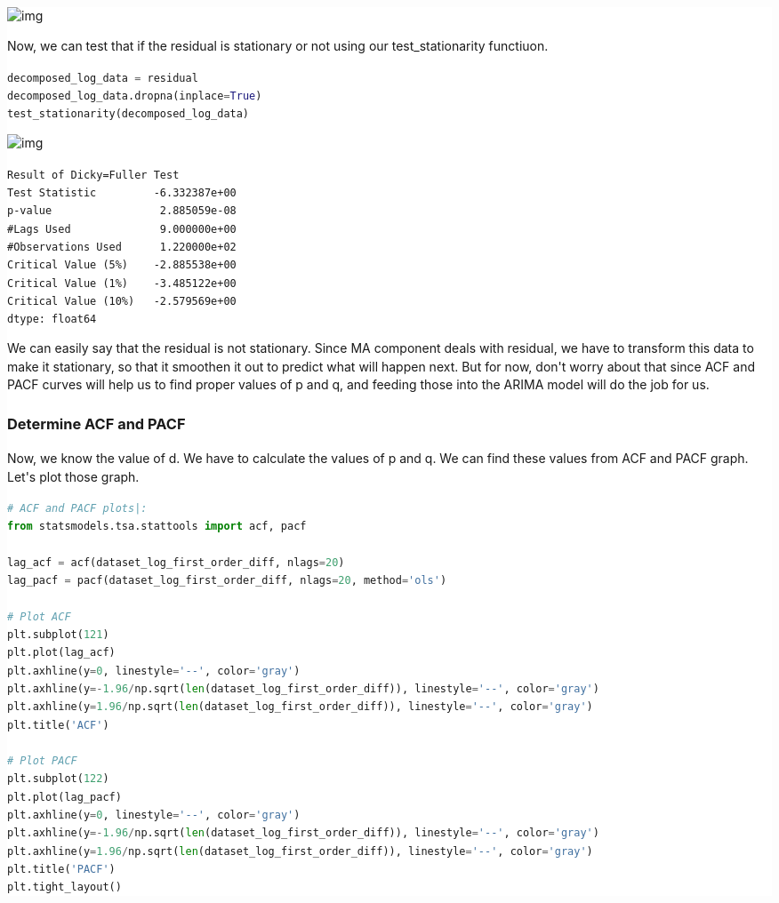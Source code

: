 ![img](https://pub-b4d7e64fdefe48ffbac008dbd2c3c167.r2.dev/time-series-analysis-in-python-inroduction-to-arima/output_35_0.png)

Now, we can test that if the residual is stationary or not using our test_stationarity functiuon.

```python
decomposed_log_data = residual
decomposed_log_data.dropna(inplace=True)
test_stationarity(decomposed_log_data)
```

![img](https://pub-b4d7e64fdefe48ffbac008dbd2c3c167.r2.dev/time-series-analysis-in-python-inroduction-to-arima/output_37_0.png)

```
Result of Dicky=Fuller Test
Test Statistic         -6.332387e+00
p-value                 2.885059e-08
#Lags Used              9.000000e+00
#Observations Used      1.220000e+02
Critical Value (5%)    -2.885538e+00
Critical Value (1%)    -3.485122e+00
Critical Value (10%)   -2.579569e+00
dtype: float64
```

We can easily say that the residual is not stationary. Since MA component deals with residual, we have to transform this data to make it stationary, so that it smoothen it out to predict what will happen next. But for now, don't worry about that since ACF and PACF curves will help us to find proper values of p and q, and feeding those into the ARIMA model will do the job for us.

### Determine ACF and PACF

Now, we know the value of d. We have to calculate the values of p and q. We can find these values from ACF and PACF graph. Let's plot those graph.

```python
# ACF and PACF plots|:
from statsmodels.tsa.stattools import acf, pacf

lag_acf = acf(dataset_log_first_order_diff, nlags=20)
lag_pacf = pacf(dataset_log_first_order_diff, nlags=20, method='ols')

# Plot ACF
plt.subplot(121)
plt.plot(lag_acf)
plt.axhline(y=0, linestyle='--', color='gray')
plt.axhline(y=-1.96/np.sqrt(len(dataset_log_first_order_diff)), linestyle='--', color='gray')
plt.axhline(y=1.96/np.sqrt(len(dataset_log_first_order_diff)), linestyle='--', color='gray')
plt.title('ACF')

# Plot PACF
plt.subplot(122)
plt.plot(lag_pacf)
plt.axhline(y=0, linestyle='--', color='gray')
plt.axhline(y=-1.96/np.sqrt(len(dataset_log_first_order_diff)), linestyle='--', color='gray')
plt.axhline(y=1.96/np.sqrt(len(dataset_log_first_order_diff)), linestyle='--', color='gray')
plt.title('PACF')
plt.tight_layout()
```
